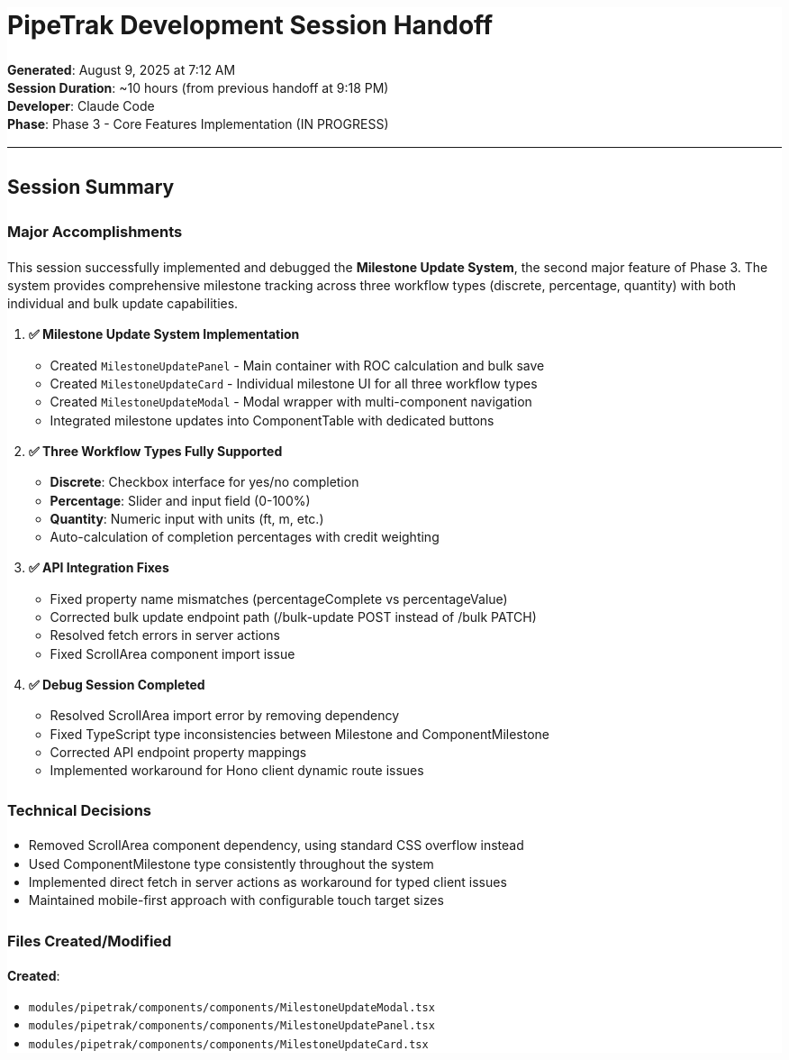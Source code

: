 # PipeTrak Development Session Handoff
**Generated**: August 9, 2025 at 7:12 AM  
**Session Duration**: ~10 hours (from previous handoff at 9:18 PM)  
**Developer**: Claude Code  
**Phase**: Phase 3 - Core Features Implementation (IN PROGRESS)

---

## Session Summary

### Major Accomplishments
This session successfully implemented and debugged the **Milestone Update System**, the second major feature of Phase 3. The system provides comprehensive milestone tracking across three workflow types (discrete, percentage, quantity) with both individual and bulk update capabilities.

1. **✅ Milestone Update System Implementation**
   - Created `MilestoneUpdatePanel` - Main container with ROC calculation and bulk save
   - Created `MilestoneUpdateCard` - Individual milestone UI for all three workflow types
   - Created `MilestoneUpdateModal` - Modal wrapper with multi-component navigation
   - Integrated milestone updates into ComponentTable with dedicated buttons

2. **✅ Three Workflow Types Fully Supported**
   - **Discrete**: Checkbox interface for yes/no completion
   - **Percentage**: Slider and input field (0-100%)
   - **Quantity**: Numeric input with units (ft, m, etc.)
   - Auto-calculation of completion percentages with credit weighting

3. **✅ API Integration Fixes**
   - Fixed property name mismatches (percentageComplete vs percentageValue)
   - Corrected bulk update endpoint path (/bulk-update POST instead of /bulk PATCH)
   - Resolved fetch errors in server actions
   - Fixed ScrollArea component import issue

4. **✅ Debug Session Completed**
   - Resolved ScrollArea import error by removing dependency
   - Fixed TypeScript type inconsistencies between Milestone and ComponentMilestone
   - Corrected API endpoint property mappings
   - Implemented workaround for Hono client dynamic route issues

### Technical Decisions
- Removed ScrollArea component dependency, using standard CSS overflow instead
- Used ComponentMilestone type consistently throughout the system
- Implemented direct fetch in server actions as workaround for typed client issues
- Maintained mobile-first approach with configurable touch target sizes

### Files Created/Modified

**Created**:
- `modules/pipetrak/components/components/MilestoneUpdateModal.tsx`
- `modules/pipetrak/components/components/MilestoneUpdatePanel.tsx`
- `modules/pipetrak/components/components/MilestoneUpdateCard.tsx`

